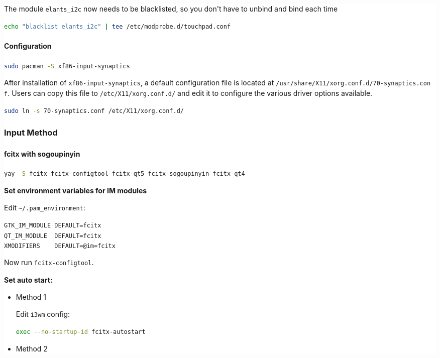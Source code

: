The module `elants_i2c` now needs to be blacklisted, so you don't have to unbind and bind each time

```bash
echo "blacklist elants_i2c" | tee /etc/modprobe.d/touchpad.conf
```



#### Configuration

```bash
sudo pacman -S xf86-input-synaptics
```



 After installation of `xf86-input-synaptics`, a default configuration file is located at `/usr/share/X11/xorg.conf.d/70-synaptics.conf`. Users can copy this file to `/etc/X11/xorg.conf.d/` and edit it to configure the various driver options available. 

```bash
sudo ln -s 70-synaptics.conf /etc/X11/xorg.conf.d/
```







### Input Method

#### fcitx with sogoupinyin

```bash
yay -S fcitx fcitx-configtool fcitx-qt5 fcitx-sogoupinyin fcitx-qt4
```

**Set environment variables for IM modules**

Edit `~/.pam_environment`:

```bash
GTK_IM_MODULE DEFAULT=fcitx
QT_IM_MODULE  DEFAULT=fcitx
XMODIFIERS    DEFAULT=@im=fcitx
```



Now run `fcitx-configtool`.



**Set auto start:**

- Method 1

  Edit `i3wm` config:

  ```bash
  exec --no-startup-id fcitx-autostart
  ```

- Method 2
